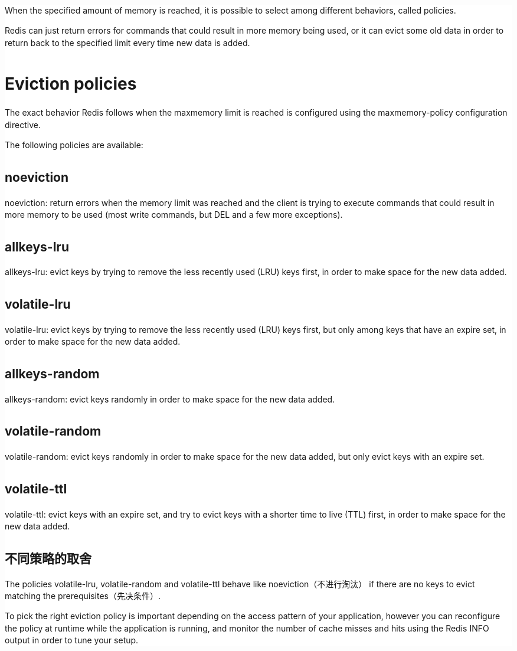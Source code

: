 When the specified amount of memory is reached, it is possible to select among different behaviors, called policies. 

Redis can just return errors for commands that could result in more memory being used, or it can evict some old data in order to return back to the specified limit every time new data is added.


# Eviction policies

The exact behavior Redis follows when the maxmemory limit is reached is configured using the maxmemory-policy configuration directive.

The following policies are available:

## noeviction

noeviction: return errors when the memory limit was reached and the client is trying to execute commands that could result in more memory to be used (most write commands, but DEL and a few more exceptions).

## allkeys-lru

allkeys-lru: evict keys by trying to remove the less recently used (LRU) keys first, in order to make space for the new data added.

## volatile-lru

volatile-lru: evict keys by trying to remove the less recently used (LRU) keys first, but only among keys that have an expire set, in order to make space for the new data added.

## allkeys-random

allkeys-random: evict keys randomly in order to make space for the new data added.

## volatile-random

volatile-random: evict keys randomly in order to make space for the new data added, but only evict keys with an expire set.

## volatile-ttl

volatile-ttl: evict keys with an expire set, and try to evict keys with a shorter time to live (TTL) first, in order to make space for the new data added.

## 不同策略的取舍

The policies volatile-lru, volatile-random and volatile-ttl behave like noeviction（不进行淘汰） if there are no keys to evict matching the prerequisites（先决条件）.

To pick the right eviction policy is important depending on the access pattern of your application, however you can reconfigure the policy at runtime while the application is running, and monitor the number of cache misses and hits using the Redis INFO output in order to tune your setup.
